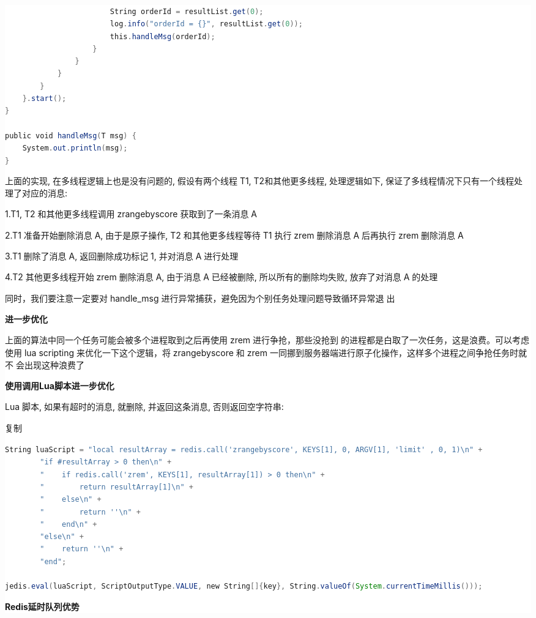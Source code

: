 ```java
                        String orderId = resultList.get(0); 
                        log.info("orderId = {}", resultList.get(0)); 
                        this.handleMsg(orderId); 
                    } 
                } 
            } 
        } 
    }.start(); 
} 
 
public void handleMsg(T msg) { 
    System.out.println(msg); 
} 
```

上面的实现, 在多线程逻辑上也是没有问题的, 假设有两个线程 T1, T2和其他更多线程, 处理逻辑如下, 保证了多线程情况下只有一个线程处理了对应的消息:

1.T1, T2 和其他更多线程调用 zrangebyscore 获取到了一条消息 A

2.T1 准备开始删除消息 A, 由于是原子操作, T2 和其他更多线程等待 T1 执行 zrem 删除消息 A 后再执行 zrem 删除消息 A

3.T1 删除了消息 A, 返回删除成功标记 1, 并对消息 A 进行处理

4.T2 其他更多线程开始 zrem 删除消息 A, 由于消息 A 已经被删除, 所以所有的删除均失败, 放弃了对消息 A 的处理

同时，我们要注意一定要对 handle_msg 进行异常捕获，避免因为个别任务处理问题导致循环异常退 出

**进一步优化**

上面的算法中同一个任务可能会被多个进程取到之后再使用 zrem 进行争抢，那些没抢到 的进程都是白取了一次任务，这是浪费。可以考虑使用 lua scripting 来优化一下这个逻辑，将 zrangebyscore 和 zrem 一同挪到服务器端进行原子化操作，这样多个进程之间争抢任务时就不 会出现这种浪费了

**使用调用Lua脚本进一步优化**

Lua 脚本, 如果有超时的消息, 就删除, 并返回这条消息, 否则返回空字符串:

复制

```java
String luaScript = "local resultArray = redis.call('zrangebyscore', KEYS[1], 0, ARGV[1], 'limit' , 0, 1)\n" + 
        "if #resultArray > 0 then\n" + 
        "    if redis.call('zrem', KEYS[1], resultArray[1]) > 0 then\n" + 
        "        return resultArray[1]\n" + 
        "    else\n" + 
        "        return ''\n" + 
        "    end\n" + 
        "else\n" + 
        "    return ''\n" + 
        "end"; 
 
jedis.eval(luaScript, ScriptOutputType.VALUE, new String[]{key}, String.valueOf(System.currentTimeMillis())); 
```

**Redis延时队列优势**
